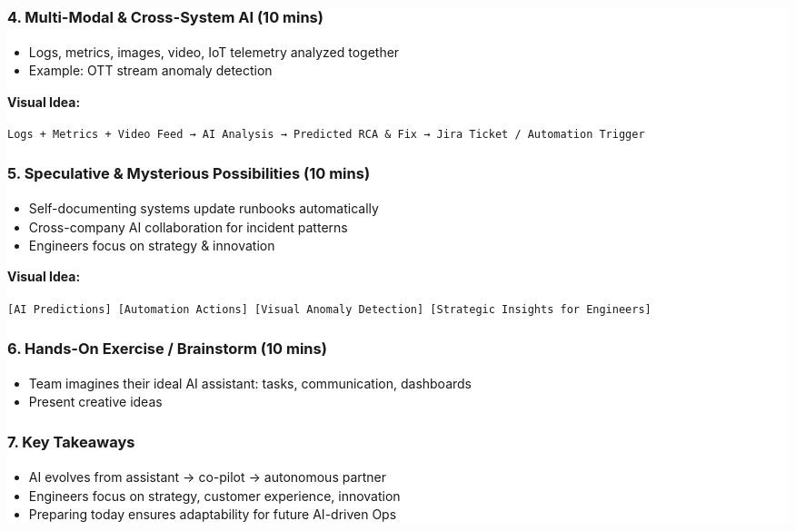 ### 4. Multi-Modal & Cross-System AI (10 mins)
- Logs, metrics, images, video, IoT telemetry analyzed together
- Example: OTT stream anomaly detection

**Visual Idea:**
```
Logs + Metrics + Video Feed → AI Analysis → Predicted RCA & Fix → Jira Ticket / Automation Trigger
```

### 5. Speculative & Mysterious Possibilities (10 mins)
- Self-documenting systems update runbooks automatically
- Cross-company AI collaboration for incident patterns
- Engineers focus on strategy & innovation

**Visual Idea:**
```
[AI Predictions] [Automation Actions] [Visual Anomaly Detection] [Strategic Insights for Engineers]
```

### 6. Hands-On Exercise / Brainstorm (10 mins)
- Team imagines their ideal AI assistant: tasks, communication, dashboards
- Present creative ideas

### 7. Key Takeaways
- AI evolves from assistant → co-pilot → autonomous partner
- Engineers focus on strategy, customer experience, innovation
- Preparing today ensures adaptability for future AI-driven Ops

